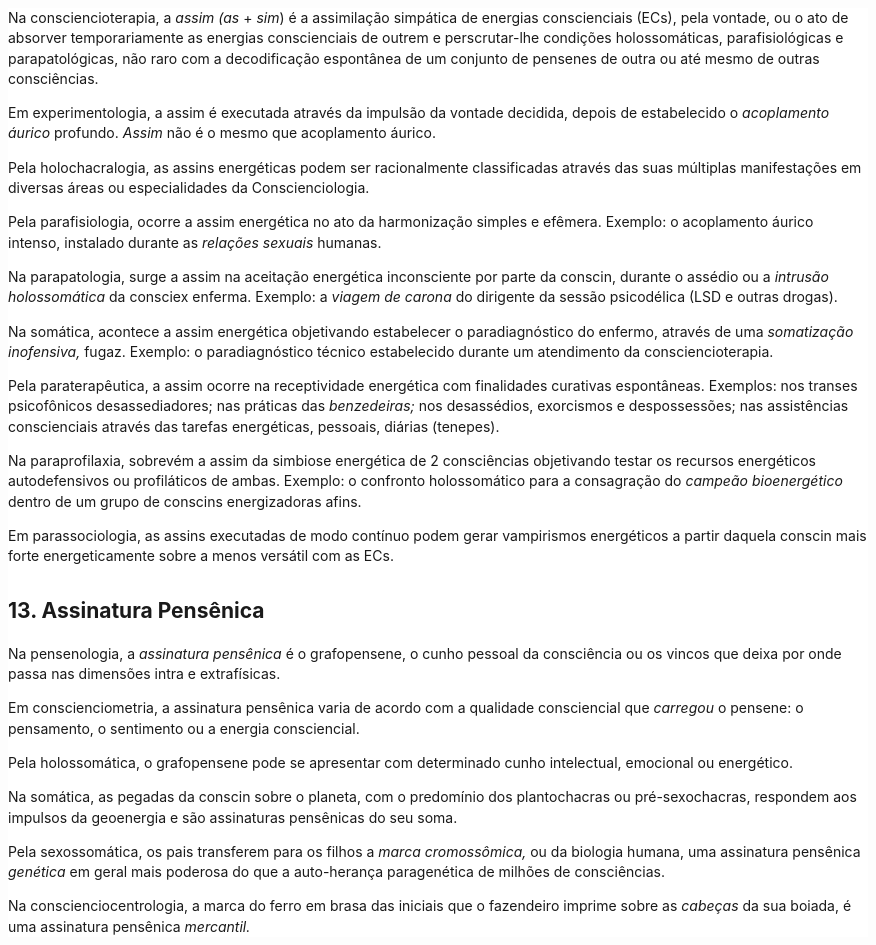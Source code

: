Na consciencioterapia, a<span class="indexref" entry="Assim"></span> *assim (as* + *sim*) é a assimilação simpática de energias conscienciais (ECs), pela vontade, ou o ato de absorver temporariamente as energias conscienciais de outrem e perscrutar-lhe condições holossomáticas, parafisiológicas e parapatológicas, não raro com a decodificação espontânea de um conjunto de pensenes de outra ou até mesmo de outras consciências.

Em experimentologia, a assim é executada através da impulsão da vontade decidida, depois de estabelecido o *acoplamento* *áurico* profundo. *Assim* não é o mesmo que acoplamento áurico.

Pela holochacralogia, as assins energéticas podem ser racionalmente classificadas através das suas múltiplas manifestações em diversas áreas ou especialidades da Conscienciologia.

Pela parafisiologia, ocorre a assim energética no ato da harmonização simples e efêmera. Exemplo: o acoplamento áurico intenso, instalado durante as *relações sexuais* humanas.

Na parapatologia, surge a assim na aceitação energética inconsciente por parte da conscin, durante o assédio ou a *intrusão holossomática* da consciex enferma. Exemplo: a *viagem de carona* do dirigente da sessão psicodélica (LSD e outras drogas).

Na somática, acontece a assim energética objetivando estabelecer o paradiagnóstico do enfermo, através de uma *somatização inofensiva,* fugaz. Exemplo: o paradiagnóstico técnico estabelecido durante um atendimento da consciencioterapia.

Pela paraterapêutica, a assim ocorre na receptividade energética com finalidades curativas espontâneas. Exemplos: nos transes psicofônicos desassediadores; nas práticas das *benzedeiras;* nos desassédios, exorcismos e despossessões; nas assistências conscienciais através das tarefas energéticas, pessoais, diárias (tenepes).

Na paraprofilaxia, sobrevém a assim da simbiose energética de 2 consciências objetivando testar os recursos energéticos autodefensivos ou profiláticos de ambas. Exemplo: o confronto holossomático para a consagração do *campeão bioenergético* dentro de um grupo de conscins energizadoras afins.

Em parassociologia, as assins executadas de modo contínuo podem gerar vampirismos energéticos a partir daquela conscin mais forte energeticamente sobre a menos versátil com as ECs.

## 

## 13. Assinatura Pensênica

Na pensenologia, a *assinatura pensênica* é o grafopensene, o cunho pessoal da consciência ou os vincos que deixa por onde passa nas dimensões intra e extrafísicas.

Em conscienciometria, a assinatura pensênica varia de acordo com a qualidade consciencial que *carregou* o pensene: o pensamento, o sentimento ou a energia consciencial.

Pela holossomática, o grafopensene pode se apresentar com determinado cunho intelectual, emocional ou energético.

Na somática, as pegadas da conscin sobre o planeta, com o predomínio dos plantochacras ou pré-sexochacras, respondem aos impulsos da geoenergia e são assinaturas pensênicas do seu soma.

Pela sexossomática, os pais transferem para os filhos a *marca cromossômica,* ou da biologia humana, uma assinatura pensênica *genética* em geral mais poderosa do que a auto-herança paragenética de milhões de consciências.

Na conscienciocentrologia, a marca do ferro em brasa das iniciais que o fazendeiro imprime sobre as *cabeças* da sua boiada, é uma assinatura pensênica *mercantil.*
